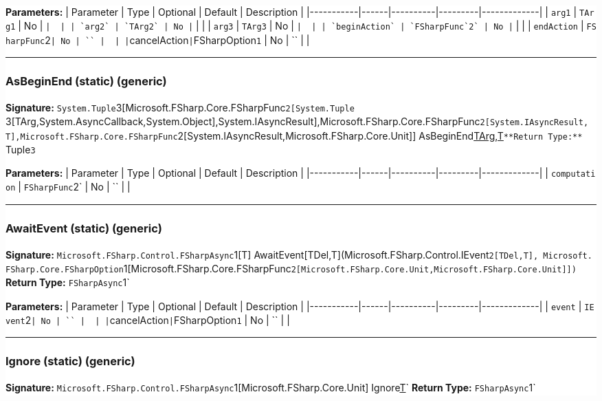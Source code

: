 **Parameters:**
| Parameter | Type | Optional | Default | Description |
|-----------|------|----------|---------|-------------|
| `arg1` | `TArg1` | No | `` |  |
| `arg2` | `TArg2` | No | `` |  |
| `arg3` | `TArg3` | No | `` |  |
| `beginAction` | `FSharpFunc`2` | No | `` |  |
| `endAction` | `FSharpFunc`2` | No | `` |  |
| `cancelAction` | `FSharpOption`1` | No | `` |  |

---

### AsBeginEnd (static) (generic)

**Signature:** `System.Tuple`3[Microsoft.FSharp.Core.FSharpFunc`2[System.Tuple`3[TArg,System.AsyncCallback,System.Object],System.IAsyncResult],Microsoft.FSharp.Core.FSharpFunc`2[System.IAsyncResult,T],Microsoft.FSharp.Core.FSharpFunc`2[System.IAsyncResult,Microsoft.FSharp.Core.Unit]] AsBeginEnd[TArg,T](Microsoft.FSharp.Core.FSharpFunc`2[TArg,Microsoft.FSharp.Control.FSharpAsync`1[T]])`
**Return Type:** `Tuple`3`

**Parameters:**
| Parameter | Type | Optional | Default | Description |
|-----------|------|----------|---------|-------------|
| `computation` | `FSharpFunc`2` | No | `` |  |

---

### AwaitEvent (static) (generic)

**Signature:** `Microsoft.FSharp.Control.FSharpAsync`1[T] AwaitEvent[TDel,T](Microsoft.FSharp.Control.IEvent`2[TDel,T], Microsoft.FSharp.Core.FSharpOption`1[Microsoft.FSharp.Core.FSharpFunc`2[Microsoft.FSharp.Core.Unit,Microsoft.FSharp.Core.Unit]])`
**Return Type:** `FSharpAsync`1`

**Parameters:**
| Parameter | Type | Optional | Default | Description |
|-----------|------|----------|---------|-------------|
| `event` | `IEvent`2` | No | `` |  |
| `cancelAction` | `FSharpOption`1` | No | `` |  |

---

### Ignore (static) (generic)

**Signature:** `Microsoft.FSharp.Control.FSharpAsync`1[Microsoft.FSharp.Core.Unit] Ignore[T](Microsoft.FSharp.Control.FSharpAsync`1[T])`
**Return Type:** `FSharpAsync`1`
